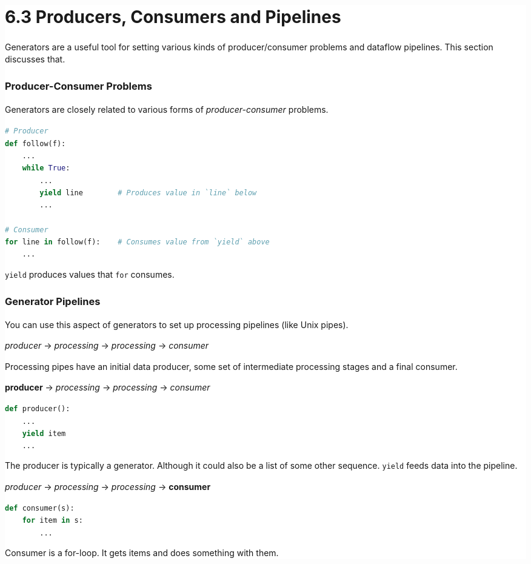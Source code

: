 # 6.3 Producers, Consumers and Pipelines

Generators are a useful tool for setting various kinds of
producer/consumer problems and dataflow pipelines.  This section
discusses that.

### Producer-Consumer Problems

Generators are closely related to various forms of *producer-consumer* problems.

```python
# Producer
def follow(f):
    ...
    while True:
        ...
        yield line        # Produces value in `line` below
        ...

# Consumer
for line in follow(f):    # Consumes value from `yield` above
    ...
```

`yield` produces values that `for` consumes.

### Generator Pipelines

You can use this aspect of generators to set up processing pipelines (like Unix pipes).

*producer* &rarr; *processing* &rarr; *processing* &rarr; *consumer*

Processing pipes have an initial data producer, some set of intermediate processing stages and a final consumer.

**producer** &rarr; *processing* &rarr; *processing* &rarr; *consumer*

```python
def producer():
    ...
    yield item
    ...
```

The producer is typically a generator. Although it could also be a list of some other sequence.
`yield` feeds data into the pipeline.

*producer* &rarr; *processing* &rarr; *processing* &rarr; **consumer**

```python
def consumer(s):
    for item in s:
        ...
```

Consumer is a for-loop. It gets items and does something with them.
